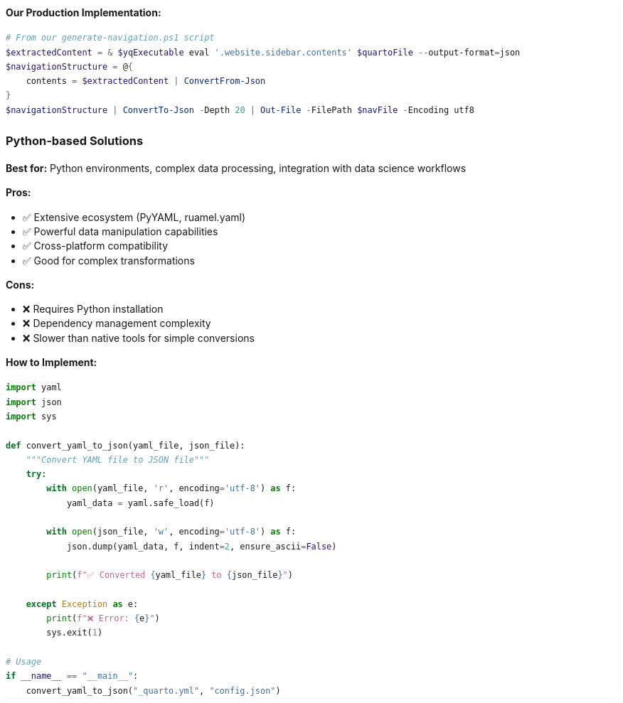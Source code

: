 **Our Production Implementation:**
```powershell
# From our generate-navigation.ps1 script
$extractedContent = & $yqExecutable eval '.website.sidebar.contents' $quartoFile --output-format=json
$navigationStructure = @{
    contents = $extractedContent | ConvertFrom-Json
}
$navigationStructure | ConvertTo-Json -Depth 20 | Out-File -FilePath $navFile -Encoding utf8
```

### Python-based Solutions

**Best for:** Python environments, complex data processing, integration with data science workflows

**Pros:**

- ✅ Extensive ecosystem (PyYAML, ruamel.yaml)
- ✅ Powerful data manipulation capabilities
- ✅ Cross-platform compatibility
- ✅ Good for complex transformations

**Cons:**

- ❌ Requires Python installation
- ❌ Dependency management complexity
- ❌ Slower than native tools for simple conversions

**How to Implement:**

```python
import yaml
import json
import sys

def convert_yaml_to_json(yaml_file, json_file):
    """Convert YAML file to JSON file"""
    try:
        with open(yaml_file, 'r', encoding='utf-8') as f:
            yaml_data = yaml.safe_load(f)
        
        with open(json_file, 'w', encoding='utf-8') as f:
            json.dump(yaml_data, f, indent=2, ensure_ascii=False)
        
        print(f"✅ Converted {yaml_file} to {json_file}")
        
    except Exception as e:
        print(f"❌ Error: {e}")
        sys.exit(1)

# Usage
if __name__ == "__main__":
    convert_yaml_to_json("_quarto.yml", "config.json")
```
